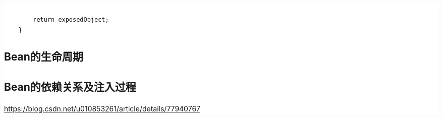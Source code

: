 ```

		return exposedObject;
	}
```





## Bean的生命周期



## Bean的依赖关系及注入过程




https://blog.csdn.net/u010853261/article/details/77940767
